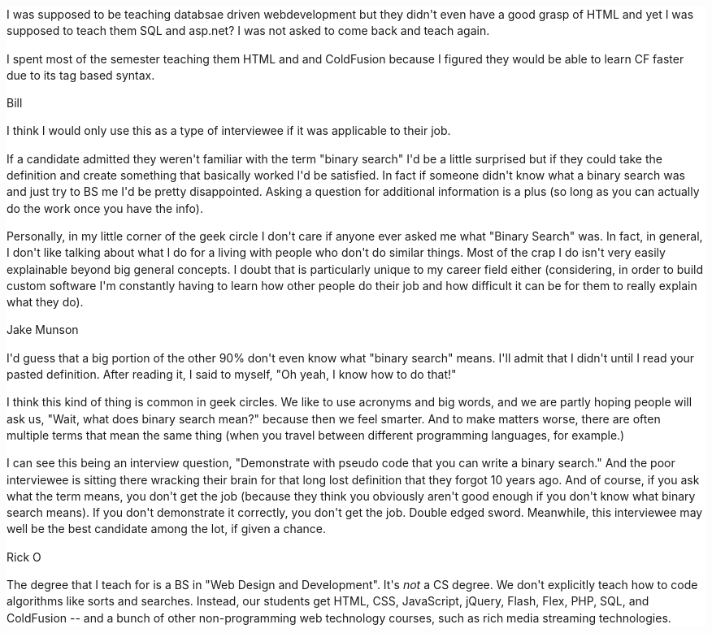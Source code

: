 I was supposed to be teaching databsae driven webdevelopment but they didn't
even have a good grasp of HTML and yet I was supposed to teach them SQL and
asp.net? I was not asked to come back and teach again.  
  
I spent most of the semester teaching them HTML and and ColdFusion because I
figured they would be able to learn CF faster due to its tag based syntax.

Bill

I think I would only use this as a type of interviewee if it was applicable to
their job.  
  
If a candidate admitted they weren't familiar with the term "binary search"
I'd be a little surprised but if they could take the definition and create
something that basically worked I'd be satisfied. In fact if someone didn't
know what a binary search was and just try to BS me I'd be pretty
disappointed. Asking a question for additional information is a plus (so long
as you can actually do the work once you have the info).  
  
Personally, in my little corner of the geek circle I don't care if anyone ever
asked me what "Binary Search" was. In fact, in general, I don't like talking
about what I do for a living with people who don't do similar things. Most of
the crap I do isn't very easily explainable beyond big general concepts. I
doubt that is particularly unique to my career field either (considering, in
order to build custom software I'm constantly having to learn how other people
do their job and how difficult it can be for them to really explain what they
do).

Jake Munson

I'd guess that a big portion of the other 90% don't even know what "binary
search" means. I'll admit that I didn't until I read your pasted definition.
After reading it, I said to myself, "Oh yeah, I know how to do that!"  
  
I think this kind of thing is common in geek circles. We like to use acronyms
and big words, and we are partly hoping people will ask us, "Wait, what does
binary search mean?" because then we feel smarter. And to make matters worse,
there are often multiple terms that mean the same thing (when you travel
between different programming languages, for example.)  
  
I can see this being an interview question, "Demonstrate with pseudo code that
you can write a binary search." And the poor interviewee is sitting there
wracking their brain for that long lost definition that they forgot 10 years
ago. And of course, if you ask what the term means, you don't get the job
(because they think you obviously aren't good enough if you don't know what
binary search means). If you don't demonstrate it correctly, you don't get the
job. Double edged sword. Meanwhile, this interviewee may well be the best
candidate among the lot, if given a chance.

Rick O

The degree that I teach for is a BS in "Web Design and Development". It's
_not_ a CS degree. We don't explicitly teach how to code algorithms like sorts
and searches. Instead, our students get HTML, CSS, JavaScript, jQuery, Flash,
Flex, PHP, SQL, and ColdFusion -- and a bunch of other non-programming web
technology courses, such as rich media streaming technologies.  
  